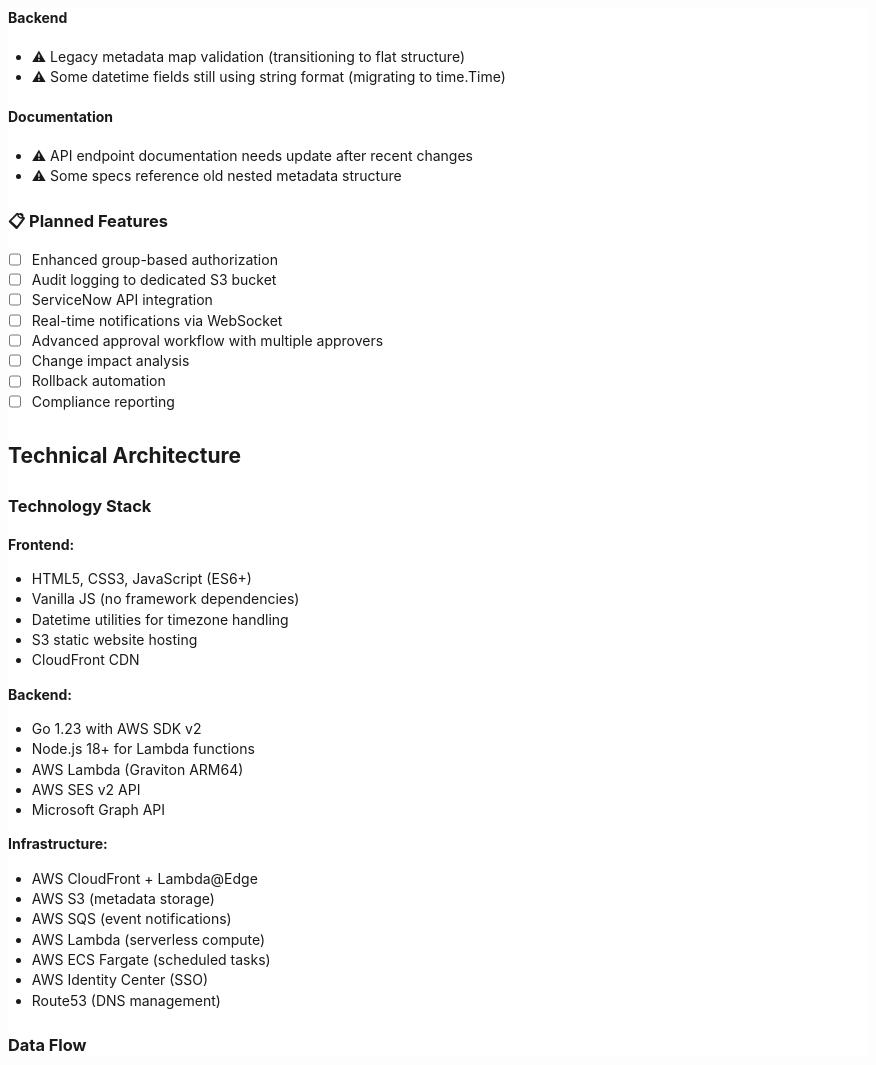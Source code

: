 #### Backend
- ⚠️ Legacy metadata map validation (transitioning to flat structure)
- ⚠️ Some datetime fields still using string format (migrating to time.Time)

#### Documentation
- ⚠️ API endpoint documentation needs update after recent changes
- ⚠️ Some specs reference old nested metadata structure

### 📋 Planned Features

- [ ] Enhanced group-based authorization
- [ ] Audit logging to dedicated S3 bucket
- [ ] ServiceNow API integration
- [ ] Real-time notifications via WebSocket
- [ ] Advanced approval workflow with multiple approvers
- [ ] Change impact analysis
- [ ] Rollback automation
- [ ] Compliance reporting

## Technical Architecture

### Technology Stack

**Frontend:**
- HTML5, CSS3, JavaScript (ES6+)
- Vanilla JS (no framework dependencies)
- Datetime utilities for timezone handling
- S3 static website hosting
- CloudFront CDN

**Backend:**
- Go 1.23 with AWS SDK v2
- Node.js 18+ for Lambda functions
- AWS Lambda (Graviton ARM64)
- AWS SES v2 API
- Microsoft Graph API

**Infrastructure:**
- AWS CloudFront + Lambda@Edge
- AWS S3 (metadata storage)
- AWS SQS (event notifications)
- AWS Lambda (serverless compute)
- AWS ECS Fargate (scheduled tasks)
- AWS Identity Center (SSO)
- Route53 (DNS management)

### Data Flow
